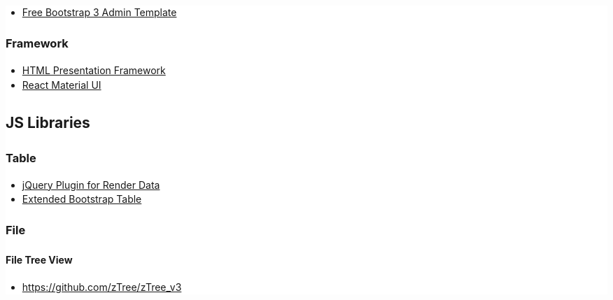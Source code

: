 -   [Free Bootstrap 3 Admin Template](https://github.com/puikinsh/gentelella)

### Framework

-   [HTML Presentation Framework](https://github.com/hakimel/reveal.js)
-   [React Material UI](https://github.com/callemall/material-ui)

## JS Libraries

### Table

-   [jQuery Plugin for Render Data](https://github.com/DataTables/DataTables)
-   [Extended Bootstrap Table](https://github.com/wenzhixin/bootstrap-table)

### File

#### File Tree View

-   https://github.com/zTree/zTree_v3
